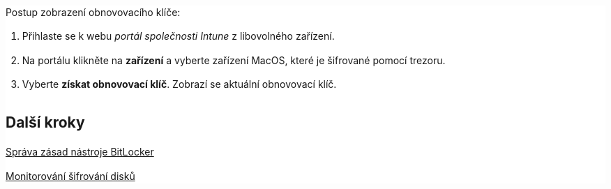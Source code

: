   Postup zobrazení obnovovacího klíče:
  
  1. Přihlaste se k webu *portál společnosti Intune* z libovolného zařízení.

  2. Na portálu klikněte na **zařízení** a vyberte zařízení MacOS, které je šifrované pomocí trezoru.

  3. Vyberte **získat obnovovací klíč**. Zobrazí se aktuální obnovovací klíč.

## <a name="next-steps"></a>Další kroky

[Správa zásad nástroje BitLocker](../protect/encrypt-devices.md)

[Monitorování šifrování disků](../protect/encryption-monitor.md)
